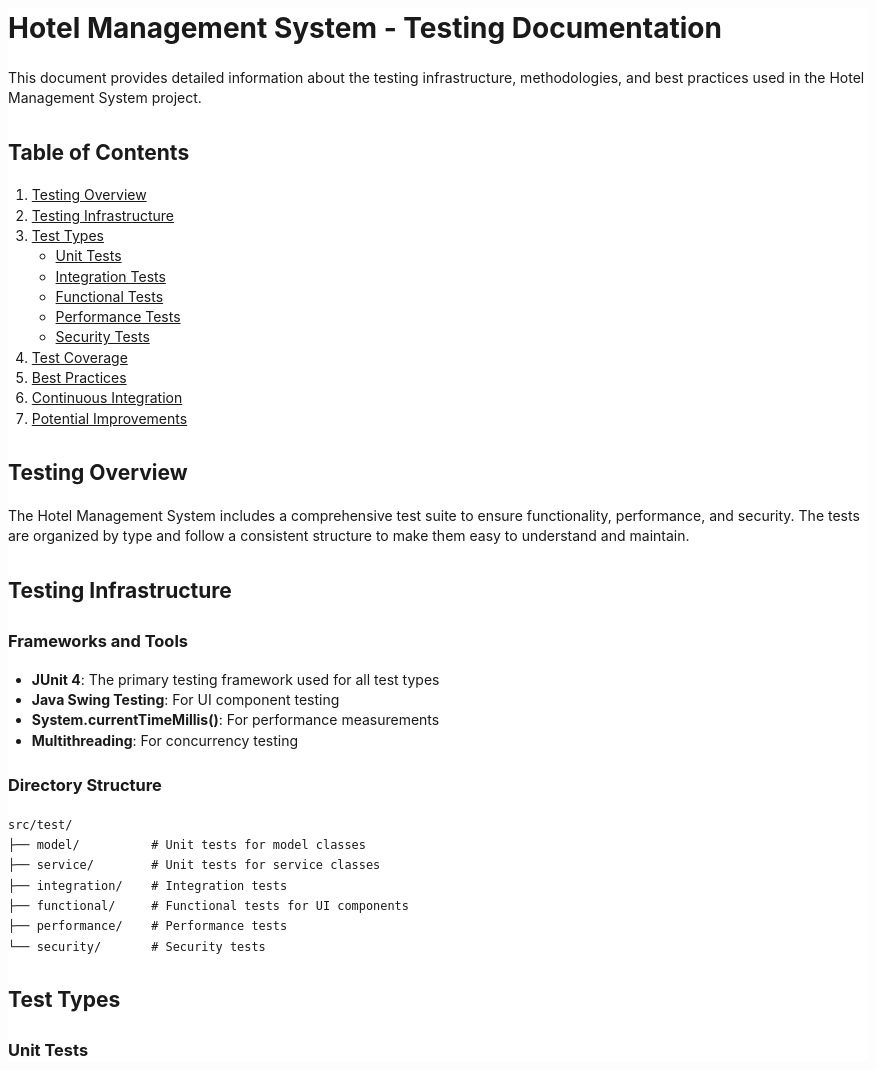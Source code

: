 # Hotel Management System - Testing Documentation

This document provides detailed information about the testing infrastructure, methodologies, and best practices used in the Hotel Management System project.

## Table of Contents
1. [Testing Overview](#testing-overview)
2. [Testing Infrastructure](#testing-infrastructure)
3. [Test Types](#test-types)
   - [Unit Tests](#unit-tests)
   - [Integration Tests](#integration-tests)
   - [Functional Tests](#functional-tests)
   - [Performance Tests](#performance-tests)
   - [Security Tests](#security-tests)
4. [Test Coverage](#test-coverage)
5. [Best Practices](#best-practices)
6. [Continuous Integration](#continuous-integration)
7. [Potential Improvements](#potential-improvements)

## Testing Overview

The Hotel Management System includes a comprehensive test suite to ensure functionality, performance, and security. The tests are organized by type and follow a consistent structure to make them easy to understand and maintain.

## Testing Infrastructure

### Frameworks and Tools

- **JUnit 4**: The primary testing framework used for all test types
- **Java Swing Testing**: For UI component testing
- **System.currentTimeMillis()**: For performance measurements
- **Multithreading**: For concurrency testing

### Directory Structure

```
src/test/
├── model/          # Unit tests for model classes
├── service/        # Unit tests for service classes
├── integration/    # Integration tests
├── functional/     # Functional tests for UI components
├── performance/    # Performance tests
└── security/       # Security tests
```

## Test Types

### Unit Tests
